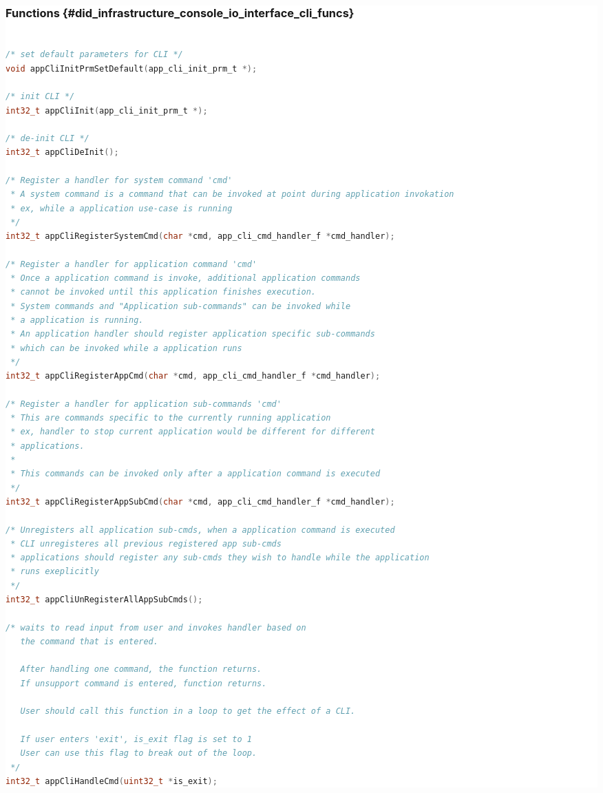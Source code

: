 ### Functions {#did_infrastructure_console_io_interface_cli_funcs}

~~~C

/* set default parameters for CLI */
void appCliInitPrmSetDefault(app_cli_init_prm_t *);

/* init CLI */
int32_t appCliInit(app_cli_init_prm_t *);

/* de-init CLI */
int32_t appCliDeInit();

/* Register a handler for system command 'cmd'
 * A system command is a command that can be invoked at point during application invokation
 * ex, while a application use-case is running
 */
int32_t appCliRegisterSystemCmd(char *cmd, app_cli_cmd_handler_f *cmd_handler);

/* Register a handler for application command 'cmd'
 * Once a application command is invoke, additional application commands
 * cannot be invoked until this application finishes execution.
 * System commands and "Application sub-commands" can be invoked while
 * a application is running.
 * An application handler should register application specific sub-commands
 * which can be invoked while a application runs
 */
int32_t appCliRegisterAppCmd(char *cmd, app_cli_cmd_handler_f *cmd_handler);

/* Register a handler for application sub-commands 'cmd'
 * This are commands specific to the currently running application
 * ex, handler to stop current application would be different for different
 * applications.
 *
 * This commands can be invoked only after a application command is executed
 */
int32_t appCliRegisterAppSubCmd(char *cmd, app_cli_cmd_handler_f *cmd_handler);

/* Unregisters all application sub-cmds, when a application command is executed
 * CLI unregisteres all previous registered app sub-cmds
 * applications should register any sub-cmds they wish to handle while the application
 * runs exeplicitly
 */
int32_t appCliUnRegisterAllAppSubCmds();

/* waits to read input from user and invokes handler based on
   the command that is entered.

   After handling one command, the function returns.
   If unsupport command is entered, function returns.

   User should call this function in a loop to get the effect of a CLI.

   If user enters 'exit', is_exit flag is set to 1
   User can use this flag to break out of the loop.
 */
int32_t appCliHandleCmd(uint32_t *is_exit);

~~~
